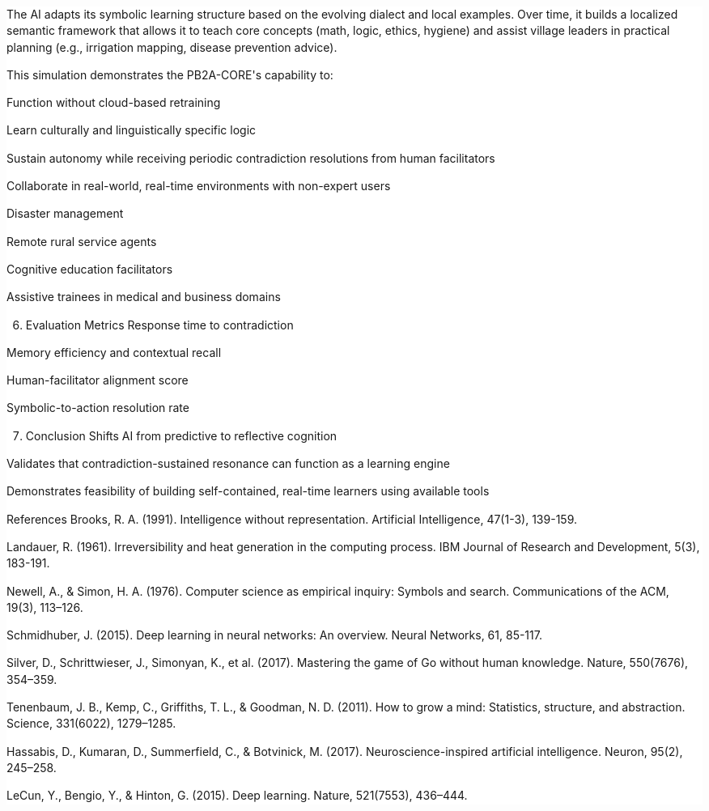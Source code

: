 The AI adapts its symbolic learning structure based on the evolving dialect and local examples. Over time, it builds a localized semantic framework that allows it to teach core concepts (math, logic, ethics, hygiene) and assist village leaders in practical planning (e.g., irrigation mapping, disease prevention advice).

This simulation demonstrates the PB2A-CORE's capability to:

Function without cloud-based retraining

Learn culturally and linguistically specific logic

Sustain autonomy while receiving periodic contradiction resolutions from human facilitators

Collaborate in real-world, real-time environments with non-expert users

Disaster management

Remote rural service agents

Cognitive education facilitators

Assistive trainees in medical and business domains

6. Evaluation Metrics
Response time to contradiction

Memory efficiency and contextual recall

Human-facilitator alignment score

Symbolic-to-action resolution rate

7. Conclusion
Shifts AI from predictive to reflective cognition

Validates that contradiction-sustained resonance can function as a learning engine

Demonstrates feasibility of building self-contained, real-time learners using available tools

References
Brooks, R. A. (1991). Intelligence without representation. Artificial Intelligence, 47(1-3), 139-159.

Landauer, R. (1961). Irreversibility and heat generation in the computing process. IBM Journal of Research and Development, 5(3), 183-191.

Newell, A., & Simon, H. A. (1976). Computer science as empirical inquiry: Symbols and search. Communications of the ACM, 19(3), 113–126.

Schmidhuber, J. (2015). Deep learning in neural networks: An overview. Neural Networks, 61, 85-117.

Silver, D., Schrittwieser, J., Simonyan, K., et al. (2017). Mastering the game of Go without human knowledge. Nature, 550(7676), 354–359.

Tenenbaum, J. B., Kemp, C., Griffiths, T. L., & Goodman, N. D. (2011). How to grow a mind: Statistics, structure, and abstraction. Science, 331(6022), 1279–1285.

Hassabis, D., Kumaran, D., Summerfield, C., & Botvinick, M. (2017). Neuroscience-inspired artificial intelligence. Neuron, 95(2), 245–258.

LeCun, Y., Bengio, Y., & Hinton, G. (2015). Deep learning. Nature, 521(7553), 436–444.
